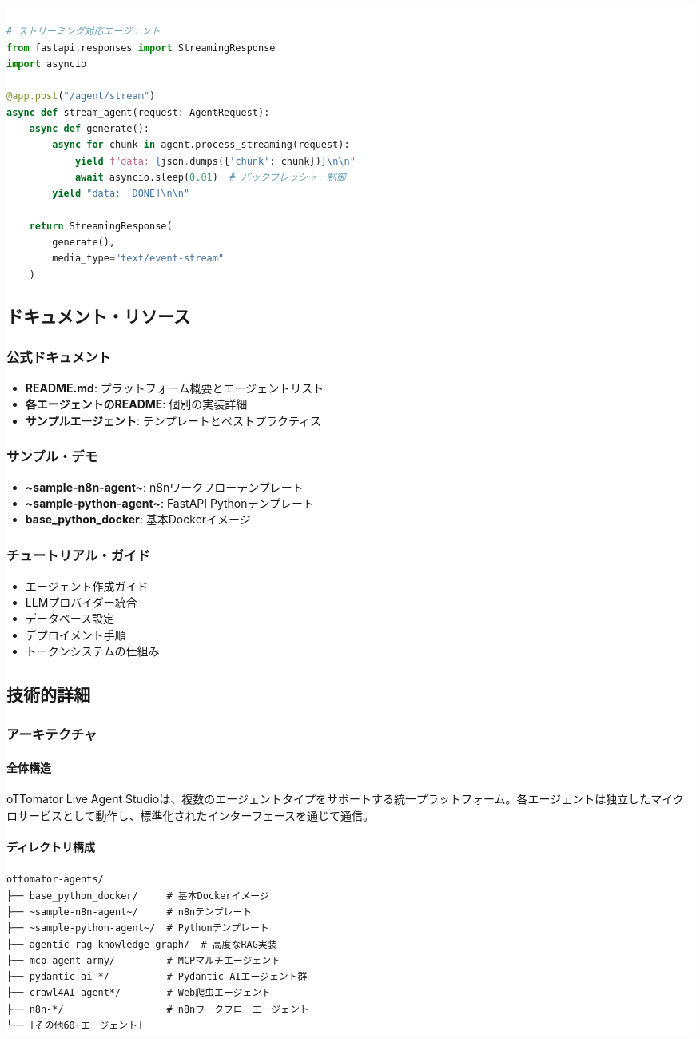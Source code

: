 ```python

# ストリーミング対応エージェント
from fastapi.responses import StreamingResponse
import asyncio

@app.post("/agent/stream")
async def stream_agent(request: AgentRequest):
    async def generate():
        async for chunk in agent.process_streaming(request):
            yield f"data: {json.dumps({'chunk': chunk})}\n\n"
            await asyncio.sleep(0.01)  # バックプレッシャー制御
        yield "data: [DONE]\n\n"
    
    return StreamingResponse(
        generate(),
        media_type="text/event-stream"
    )
```

## ドキュメント・リソース
### 公式ドキュメント
- **README.md**: プラットフォーム概要とエージェントリスト
- **各エージェントのREADME**: 個別の実装詳細
- **サンプルエージェント**: テンプレートとベストプラクティス

### サンプル・デモ
- **~sample-n8n-agent~**: n8nワークフローテンプレート
- **~sample-python-agent~**: FastAPI Pythonテンプレート
- **base_python_docker**: 基本Dockerイメージ

### チュートリアル・ガイド
- エージェント作成ガイド
- LLMプロバイダー統合
- データベース設定
- デプロイメント手順
- トークンシステムの仕組み

## 技術的詳細
### アーキテクチャ
#### 全体構造
oTTomator Live Agent Studioは、複数のエージェントタイプをサポートする統一プラットフォーム。各エージェントは独立したマイクロサービスとして動作し、標準化されたインターフェースを通じて通信。

#### ディレクトリ構成
```
ottomator-agents/
├── base_python_docker/     # 基本Dockerイメージ
├── ~sample-n8n-agent~/     # n8nテンプレート
├── ~sample-python-agent~/  # Pythonテンプレート
├── agentic-rag-knowledge-graph/  # 高度なRAG実装
├── mcp-agent-army/         # MCPマルチエージェント
├── pydantic-ai-*/          # Pydantic AIエージェント群
├── crawl4AI-agent*/        # Web爬虫エージェント
├── n8n-*/                  # n8nワークフローエージェント
└── [その他60+エージェント]
```
